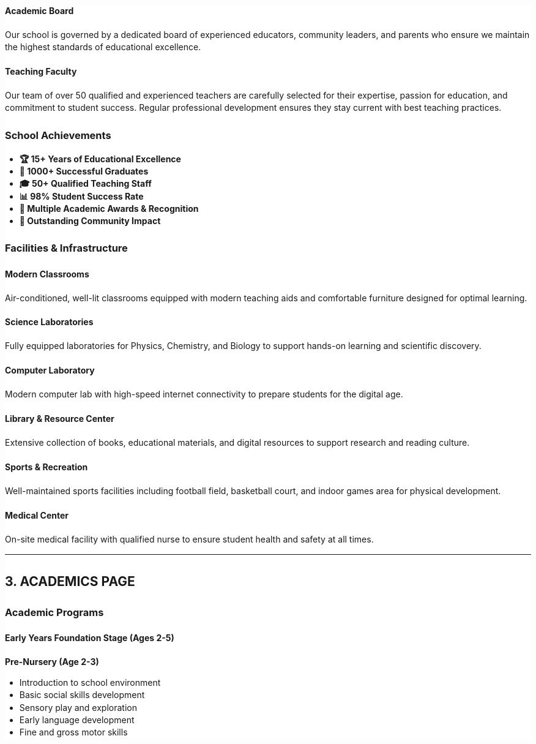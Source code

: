 #### Academic Board
Our school is governed by a dedicated board of experienced educators, community leaders, and parents who ensure we maintain the highest standards of educational excellence.

#### Teaching Faculty
Our team of over 50 qualified and experienced teachers are carefully selected for their expertise, passion for education, and commitment to student success. Regular professional development ensures they stay current with best teaching practices.

### School Achievements
- **🏆 15+ Years of Educational Excellence**
- **👥 1000+ Successful Graduates**
- **🎓 50+ Qualified Teaching Staff**
- **📊 98% Student Success Rate**
- **🏅 Multiple Academic Awards & Recognition**
- **🌟 Outstanding Community Impact**

### Facilities & Infrastructure

#### Modern Classrooms
Air-conditioned, well-lit classrooms equipped with modern teaching aids and comfortable furniture designed for optimal learning.

#### Science Laboratories
Fully equipped laboratories for Physics, Chemistry, and Biology to support hands-on learning and scientific discovery.

#### Computer Laboratory
Modern computer lab with high-speed internet connectivity to prepare students for the digital age.

#### Library & Resource Center
Extensive collection of books, educational materials, and digital resources to support research and reading culture.

#### Sports & Recreation
Well-maintained sports facilities including football field, basketball court, and indoor games area for physical development.

#### Medical Center
On-site medical facility with qualified nurse to ensure student health and safety at all times.

---

## 3. ACADEMICS PAGE

### Academic Programs

#### Early Years Foundation Stage (Ages 2-5)

**Pre-Nursery (Age 2-3)**
- Introduction to school environment
- Basic social skills development
- Sensory play and exploration
- Early language development
- Fine and gross motor skills

